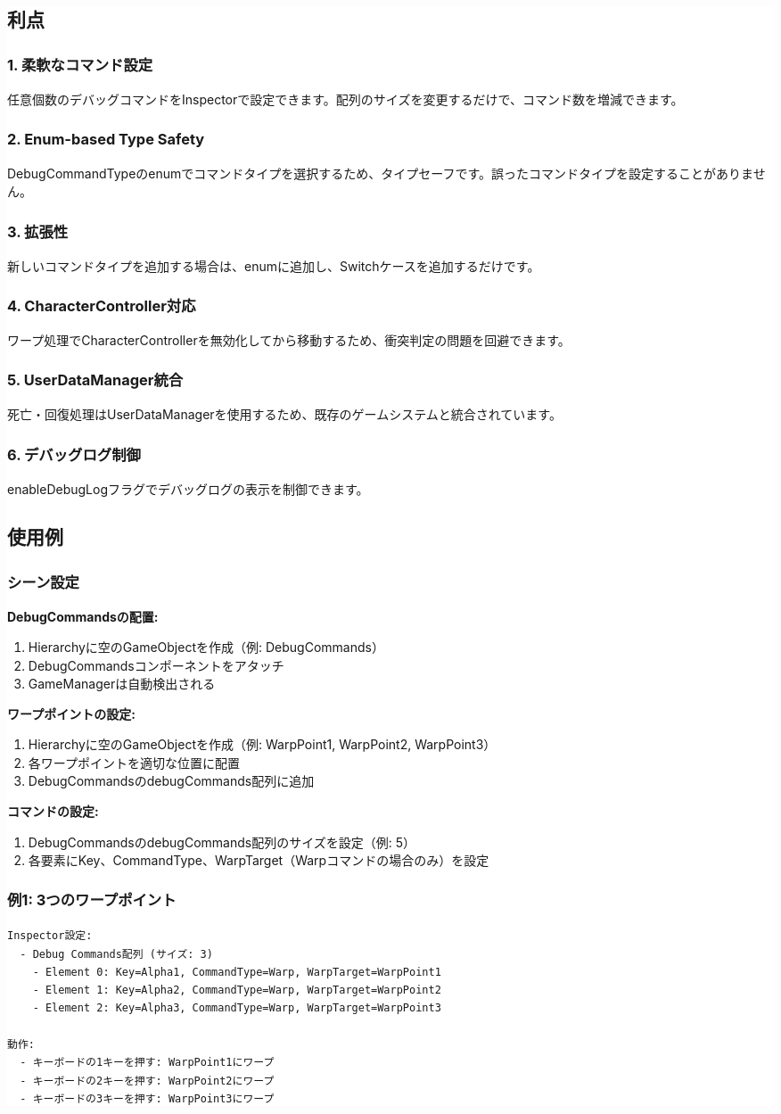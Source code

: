 ## 利点

### 1. 柔軟なコマンド設定

任意個数のデバッグコマンドをInspectorで設定できます。配列のサイズを変更するだけで、コマンド数を増減できます。

### 2. Enum-based Type Safety

DebugCommandTypeのenumでコマンドタイプを選択するため、タイプセーフです。誤ったコマンドタイプを設定することがありません。

### 3. 拡張性

新しいコマンドタイプを追加する場合は、enumに追加し、Switchケースを追加するだけです。

### 4. CharacterController対応

ワープ処理でCharacterControllerを無効化してから移動するため、衝突判定の問題を回避できます。

### 5. UserDataManager統合

死亡・回復処理はUserDataManagerを使用するため、既存のゲームシステムと統合されています。

### 6. デバッグログ制御

enableDebugLogフラグでデバッグログの表示を制御できます。

## 使用例

### シーン設定

**DebugCommandsの配置:**
1. Hierarchyに空のGameObjectを作成（例: DebugCommands）
2. DebugCommandsコンポーネントをアタッチ
3. GameManagerは自動検出される

**ワープポイントの設定:**
1. Hierarchyに空のGameObjectを作成（例: WarpPoint1, WarpPoint2, WarpPoint3）
2. 各ワープポイントを適切な位置に配置
3. DebugCommandsのdebugCommands配列に追加

**コマンドの設定:**
1. DebugCommandsのdebugCommands配列のサイズを設定（例: 5）
2. 各要素にKey、CommandType、WarpTarget（Warpコマンドの場合のみ）を設定

### 例1: 3つのワープポイント

```
Inspector設定:
  - Debug Commands配列 (サイズ: 3)
    - Element 0: Key=Alpha1, CommandType=Warp, WarpTarget=WarpPoint1
    - Element 1: Key=Alpha2, CommandType=Warp, WarpTarget=WarpPoint2
    - Element 2: Key=Alpha3, CommandType=Warp, WarpTarget=WarpPoint3

動作:
  - キーボードの1キーを押す: WarpPoint1にワープ
  - キーボードの2キーを押す: WarpPoint2にワープ
  - キーボードの3キーを押す: WarpPoint3にワープ
```
